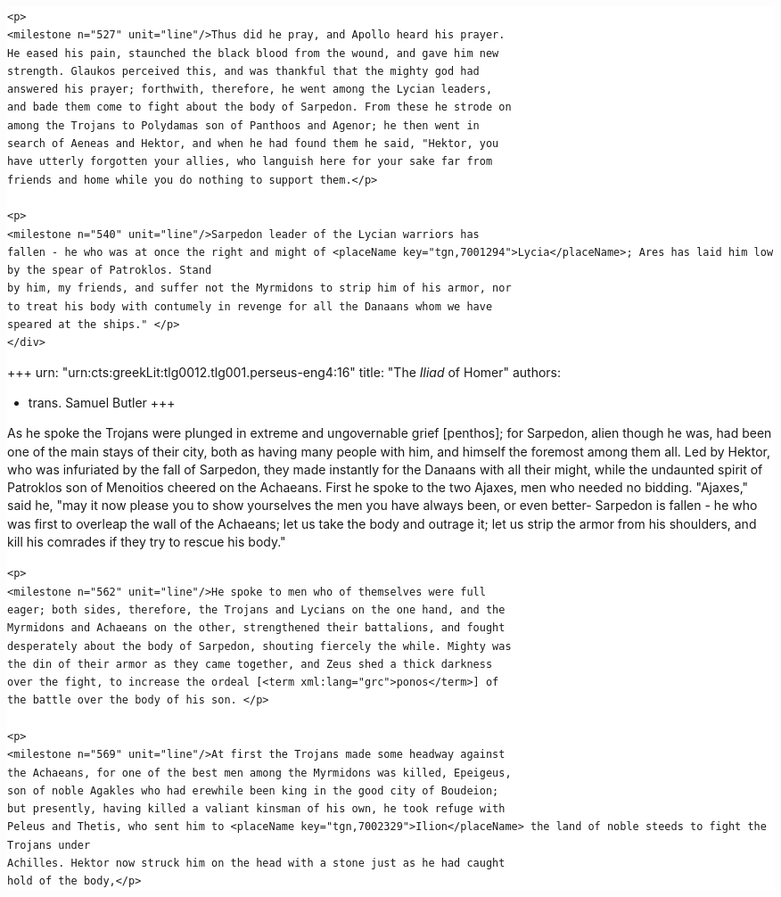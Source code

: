     <p>
    <milestone n="527" unit="line"/>Thus did he pray, and Apollo heard his prayer.
    He eased his pain, staunched the black blood from the wound, and gave him new
    strength. Glaukos perceived this, and was thankful that the mighty god had
    answered his prayer; forthwith, therefore, he went among the Lycian leaders,
    and bade them come to fight about the body of Sarpedon. From these he strode on
    among the Trojans to Polydamas son of Panthoos and Agenor; he then went in
    search of Aeneas and Hektor, and when he had found them he said, "Hektor, you
    have utterly forgotten your allies, who languish here for your sake far from
    friends and home while you do nothing to support them.</p>

    <p>
    <milestone n="540" unit="line"/>Sarpedon leader of the Lycian warriors has
    fallen - he who was at once the right and might of <placeName key="tgn,7001294">Lycia</placeName>; Ares has laid him low by the spear of Patroklos. Stand
    by him, my friends, and suffer not the Myrmidons to strip him of his armor, nor
    to treat his body with contumely in revenge for all the Danaans whom we have
    speared at the ships." </p>
    </div>

+++
urn: "urn:cts:greekLit:tlg0012.tlg001.perseus-eng4:16"
title: "The _Iliad_ of Homer"
authors:
- trans. Samuel Butler
+++

<div type="textpart" n="548" subtype="card">
    <p>
    <milestone n="548" unit="line"/>As he spoke the Trojans were plunged in extreme
    and ungovernable grief [<term xml:lang="grc">penthos</term>]; for Sarpedon,
    alien though he was, had been one of the main stays of their city, both as
    having many people with him, and himself the foremost among them all. Led by
    Hektor, who was infuriated by the fall of Sarpedon, they made instantly for the
    Danaans with all their might, while the undaunted spirit of Patroklos son of
    Menoitios cheered on the Achaeans. First he spoke to the two Ajaxes, men who
    needed no bidding. "Ajaxes," said he, "may it now please you to show yourselves
    the men you have always been, or even better- Sarpedon is fallen - he who was
    first to overleap the wall of the Achaeans; let us take the body and outrage
    it; let us strip the armor from his shoulders, and kill his comrades if they
    try to rescue his body." </p>

    <p>
    <milestone n="562" unit="line"/>He spoke to men who of themselves were full
    eager; both sides, therefore, the Trojans and Lycians on the one hand, and the
    Myrmidons and Achaeans on the other, strengthened their battalions, and fought
    desperately about the body of Sarpedon, shouting fiercely the while. Mighty was
    the din of their armor as they came together, and Zeus shed a thick darkness
    over the fight, to increase the ordeal [<term xml:lang="grc">ponos</term>] of
    the battle over the body of his son. </p>

    <p>
    <milestone n="569" unit="line"/>At first the Trojans made some headway against
    the Achaeans, for one of the best men among the Myrmidons was killed, Epeigeus,
    son of noble Agakles who had erewhile been king in the good city of Boudeion;
    but presently, having killed a valiant kinsman of his own, he took refuge with
    Peleus and Thetis, who sent him to <placeName key="tgn,7002329">Ilion</placeName> the land of noble steeds to fight the Trojans under
    Achilles. Hektor now struck him on the head with a stone just as he had caught
    hold of the body,</p>
